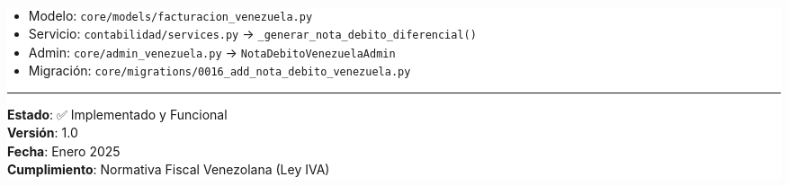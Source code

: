 - Modelo: `core/models/facturacion_venezuela.py`
- Servicio: `contabilidad/services.py` → `_generar_nota_debito_diferencial()`
- Admin: `core/admin_venezuela.py` → `NotaDebitoVenezuelaAdmin`
- Migración: `core/migrations/0016_add_nota_debito_venezuela.py`

---

**Estado**: ✅ Implementado y Funcional  
**Versión**: 1.0  
**Fecha**: Enero 2025  
**Cumplimiento**: Normativa Fiscal Venezolana (Ley IVA)
